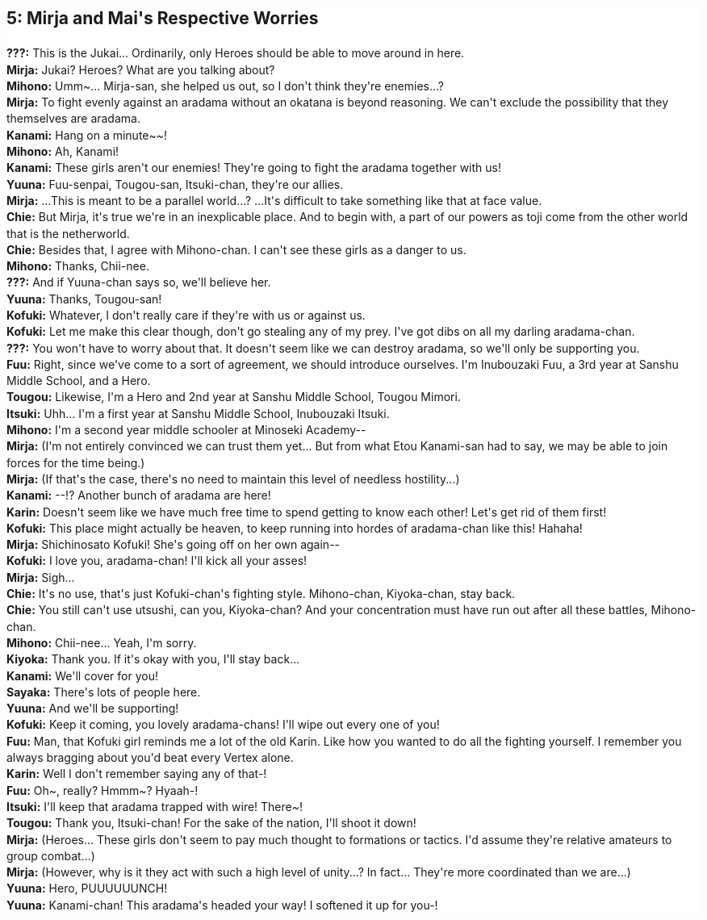 ## 5: Mirja and Mai's Respective Worries
**???:** This is the Jukai\.\.\. Ordinarily, only Heroes should be able to move around in here\.  
**Mirja:** Jukai? Heroes? What are you talking about?  
**Mihono:** Umm\~\.\.\. Mirja-san, she helped us out, so I don't think they're enemies\.\.\.?  
**Mirja:** To fight evenly against an aradama without an okatana is beyond reasoning\. We can't exclude the possibility that they themselves are aradama\.  
**Kanami:** Hang on a minute\~\~\!  
**Mihono:** Ah, Kanami\!  
**Kanami:** These girls aren't our enemies\! They're going to fight the aradama together with us\!  
**Yuuna:** Fuu-senpai, Tougou-san, Itsuki-chan, they're our allies\.  
**Mirja:** \.\.\.This is meant to be a parallel world\.\.\.? \.\.\.It's difficult to take something like that at face value\.  
**Chie:** But Mirja, it's true we're in an inexplicable place\. And to begin with, a part of our powers as toji come from the other world that is the netherworld\.  
**Chie:** Besides that, I agree with Mihono-chan\. I can't see these girls as a danger to us\.  
**Mihono:** Thanks, Chii-nee\.  
**???:** And if Yuuna-chan says so, we'll believe her\.  
**Yuuna:** Thanks, Tougou-san\!  
**Kofuki:** Whatever, I don't really care if they're with us or against us\.  
**Kofuki:** Let me make this clear though, don't go stealing any of my prey\. I've got dibs on all my darling aradama-chan\.  
**???:** You won't have to worry about that\. It doesn't seem like we can destroy aradama, so we'll only be supporting you\.  
**Fuu:** Right, since we've come to a sort of agreement, we should introduce ourselves\. I'm Inubouzaki Fuu, a 3rd year at Sanshu Middle School, and a Hero\.  
**Tougou:** Likewise, I'm a Hero and 2nd year at Sanshu Middle School, Tougou Mimori\.  
**Itsuki:** Uhh\.\.\. I'm a first year at Sanshu Middle School, Inubouzaki Itsuki\.  
**Mihono:** I'm a second year middle schooler at Minoseki Academy--  
**Mirja:** (I'm not entirely convinced we can trust them yet\.\.\. But from what Etou Kanami-san had to say, we may be able to join forces for the time being\.\)  
**Mirja:** (If that's the case, there's no need to maintain this level of needless hostility\.\.\.\)  
**Kanami:** --\!? Another bunch of aradama are here\!  
**Karin:** Doesn't seem like we have much free time to spend getting to know each other\! Let's get rid of them first\!  
**Kofuki:** This place might actually be heaven, to keep running into hordes of aradama-chan like this\! Hahaha\!  
**Mirja:** Shichinosato Kofuki\! She's going off on her own again--  
**Kofuki:** I love you, aradama-chan\! I'll kick all your asses\!  
**Mirja:** Sigh\.\.\.  
**Chie:** It's no use, that's just Kofuki-chan's fighting style\. Mihono-chan, Kiyoka-chan, stay back\.  
**Chie:** You still can't use utsushi, can you, Kiyoka-chan? And your concentration must have run out after all these battles, Mihono-chan\.  
**Mihono:** Chii-nee\.\.\. Yeah, I'm sorry\.  
**Kiyoka:** Thank you\. If it's okay with you, I'll stay back\.\.\.  
**Kanami:** We'll cover for you\!  
**Sayaka:** There's lots of people here\.  
**Yuuna:** And we'll be supporting\!  
**Kofuki:** Keep it coming, you lovely aradama-chans\! I'll wipe out every one of you\!  
**Fuu:** Man, that Kofuki girl reminds me a lot of the old Karin\. Like how you wanted to do all the fighting yourself\. I remember you always bragging about you'd beat every Vertex alone\.  
**Karin:** Well I don't remember saying any of that-\!  
**Fuu:** Oh\~, really? Hmmm\~? Hyaah-\!  
**Itsuki:** I'll keep that aradama trapped with wire\! There\~\!  
**Tougou:** Thank you, Itsuki-chan\! For the sake of the nation, I'll shoot it down\!  
**Mirja:** (Heroes\.\.\. These girls don't seem to pay much thought to formations or tactics\. I'd assume they're relative amateurs to group combat\.\.\.\)  
**Mirja:** (However, why is it they act with such a high level of unity\.\.\.? In fact\.\.\. They're more coordinated than we are\.\.\.\)  
**Yuuna:** Hero, PUUUUUUNCH\!  
**Yuuna:** Kanami-chan\! This aradama's headed your way\! I softened it up for you-\!  